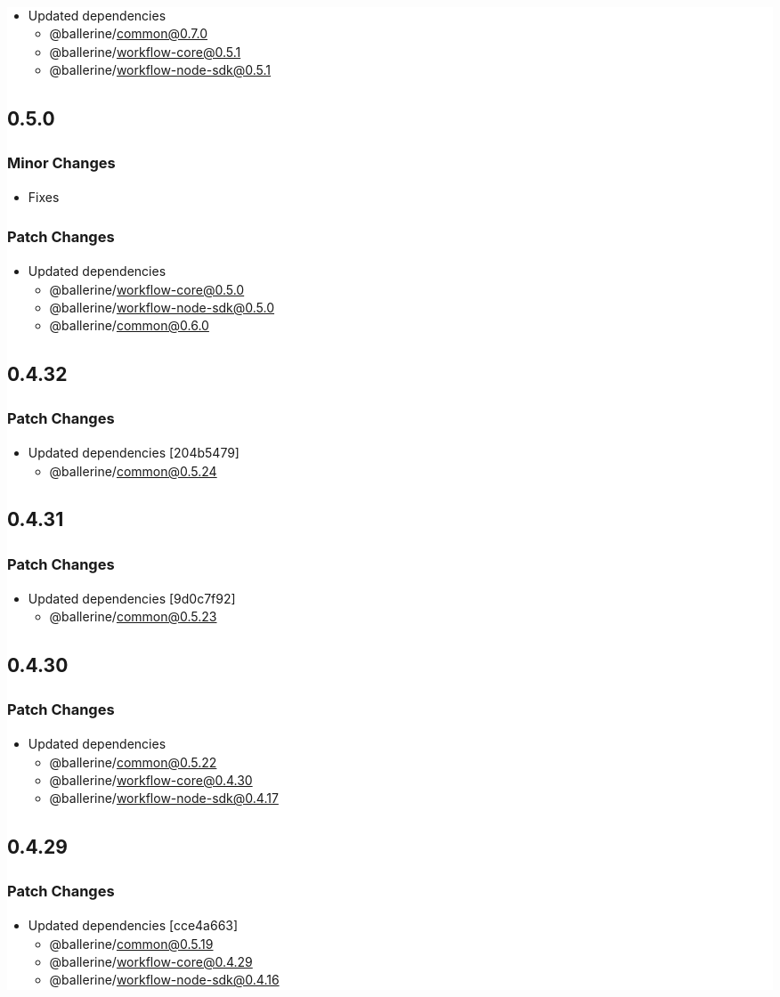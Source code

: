- Updated dependencies
  - @ballerine/common@0.7.0
  - @ballerine/workflow-core@0.5.1
  - @ballerine/workflow-node-sdk@0.5.1

## 0.5.0

### Minor Changes

- Fixes

### Patch Changes

- Updated dependencies
  - @ballerine/workflow-core@0.5.0
  - @ballerine/workflow-node-sdk@0.5.0
  - @ballerine/common@0.6.0

## 0.4.32

### Patch Changes

- Updated dependencies [204b5479]
  - @ballerine/common@0.5.24

## 0.4.31

### Patch Changes

- Updated dependencies [9d0c7f92]
  - @ballerine/common@0.5.23

## 0.4.30

### Patch Changes

- Updated dependencies
  - @ballerine/common@0.5.22
  - @ballerine/workflow-core@0.4.30
  - @ballerine/workflow-node-sdk@0.4.17

## 0.4.29

### Patch Changes

- Updated dependencies [cce4a663]
  - @ballerine/common@0.5.19
  - @ballerine/workflow-core@0.4.29
  - @ballerine/workflow-node-sdk@0.4.16
